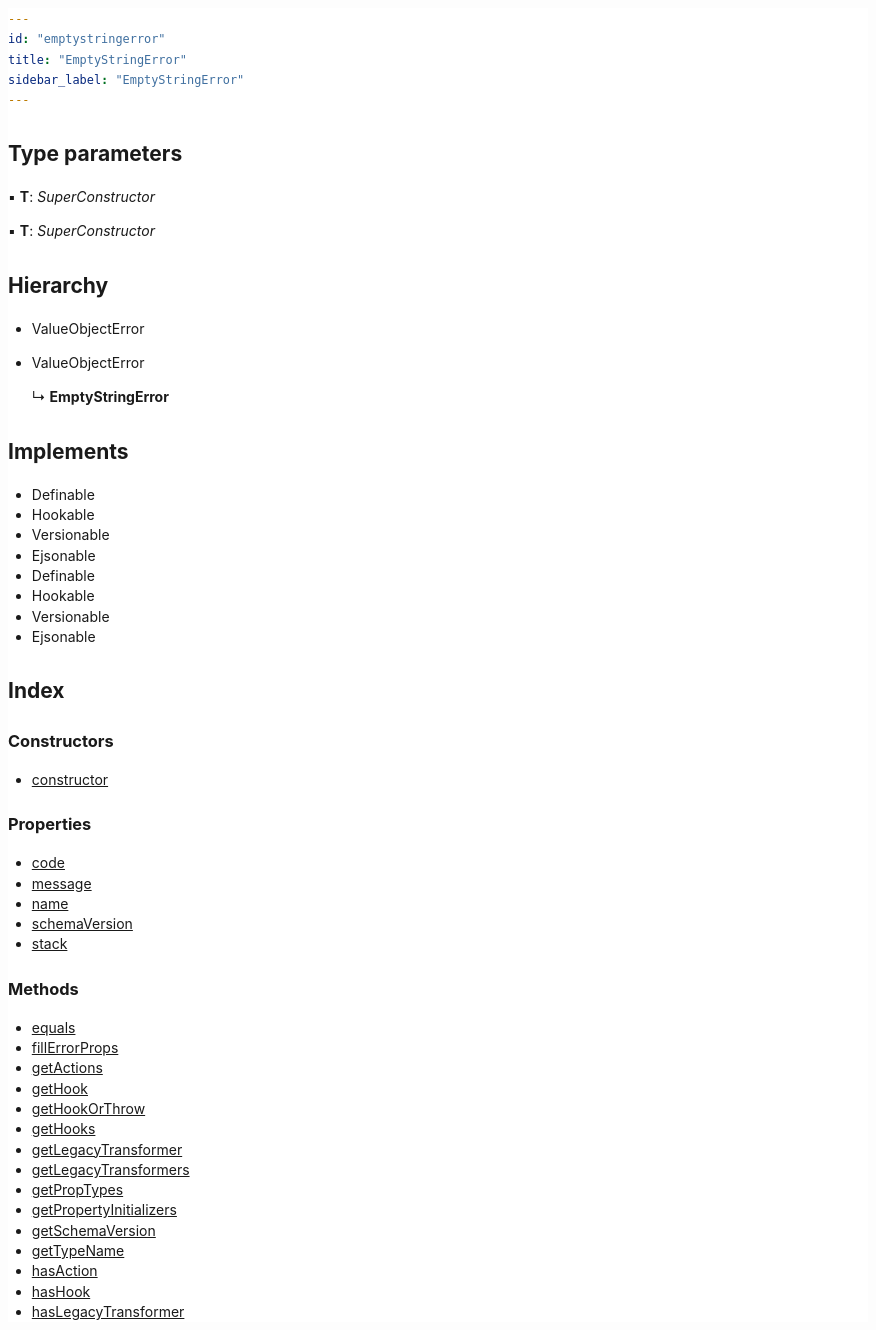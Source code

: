 ```yaml
---
id: "emptystringerror"
title: "EmptyStringError"
sidebar_label: "EmptyStringError"
---
```


## Type parameters

▪ **T**: *SuperConstructor*

▪ **T**: *SuperConstructor*

## Hierarchy

* ValueObjectError

* ValueObjectError

  ↳ **EmptyStringError**

## Implements

* Definable
* Hookable
* Versionable
* Ejsonable
* Definable
* Hookable
* Versionable
* Ejsonable

## Index

### Constructors

* [constructor](emptystringerror.md#constructor)

### Properties

* [code](emptystringerror.md#optional-code)
* [message](emptystringerror.md#message)
* [name](emptystringerror.md#name)
* [schemaVersion](emptystringerror.md#optional-schemaversion)
* [stack](emptystringerror.md#optional-stack)

### Methods

* [equals](emptystringerror.md#equals)
* [fillErrorProps](emptystringerror.md#fillerrorprops)
* [getActions](emptystringerror.md#getactions)
* [getHook](emptystringerror.md#gethook)
* [getHookOrThrow](emptystringerror.md#gethookorthrow)
* [getHooks](emptystringerror.md#gethooks)
* [getLegacyTransformer](emptystringerror.md#getlegacytransformer)
* [getLegacyTransformers](emptystringerror.md#getlegacytransformers)
* [getPropTypes](emptystringerror.md#getproptypes)
* [getPropertyInitializers](emptystringerror.md#getpropertyinitializers)
* [getSchemaVersion](emptystringerror.md#getschemaversion)
* [getTypeName](emptystringerror.md#gettypename)
* [hasAction](emptystringerror.md#hasaction)
* [hasHook](emptystringerror.md#hashook)
* [hasLegacyTransformer](emptystringerror.md#haslegacytransformer)